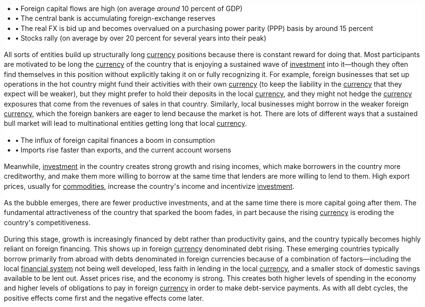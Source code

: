 - **•** Foreign capital flows are high (on average *around* 10 percent of GDP)
- **•** The central bank is accumulating foreign-exchange reserves
- **•** The real FX is bid up and becomes overvalued on a purchasing power parity (PPP) basis by around 15 percent
- **•** Stocks rally (on average by over 20 percent for several years into their peak)

All sorts of entities build up structurally long [currency](../../../../../Financial%20Instruments/Lecture%20Notes-%20Financial%20Instruments/Teaching%20Note%201-%20Forward%20Rates%20Agreement/Forwards%20and%20Futures%20Notes.md) positions because there is constant reward for doing that. Most participants are motivated to be long the [currency](../../../../../Financial%20Instruments/Lecture%20Notes-%20Financial%20Instruments/Teaching%20Note%201-%20Forward%20Rates%20Agreement/Forwards%20and%20Futures%20Notes.md) of the country that is enjoying a sustained wave of [investment](../../../../../Advanced%20Investments/An%20Asset%20Allocation%20Primer.md) into it—though they often find themselves in this position without explicitly taking it on or fully recognizing it. For example, foreign businesses that set up operations in the hot country might fund their activities with their own [currency](../../../../../Financial%20Instruments/Lecture%20Notes-%20Financial%20Instruments/Teaching%20Note%201-%20Forward%20Rates%20Agreement/Forwards%20and%20Futures%20Notes.md) (to keep the liability in the [currency](../../../../../Financial%20Instruments/Lecture%20Notes-%20Financial%20Instruments/Teaching%20Note%201-%20Forward%20Rates%20Agreement/Forwards%20and%20Futures%20Notes.md) that they expect will be weaker), but they might prefer to hold their deposits in the local [currency](../../../../../Financial%20Instruments/Lecture%20Notes-%20Financial%20Instruments/Teaching%20Note%201-%20Forward%20Rates%20Agreement/Forwards%20and%20Futures%20Notes.md), and they might not hedge the [currency](../../../../../Financial%20Instruments/Lecture%20Notes-%20Financial%20Instruments/Teaching%20Note%201-%20Forward%20Rates%20Agreement/Forwards%20and%20Futures%20Notes.md) exposures that come from the revenues of sales in that country. Similarly, local businesses might borrow in the weaker foreign [currency](../../../../../Financial%20Instruments/Lecture%20Notes-%20Financial%20Instruments/Teaching%20Note%201-%20Forward%20Rates%20Agreement/Forwards%20and%20Futures%20Notes.md), which the foreign bankers are eager to lend because the market is hot. There are lots of different ways that a sustained bull market will lead to multinational entities getting long that local [currency](../../../../../Financial%20Instruments/Lecture%20Notes-%20Financial%20Instruments/Teaching%20Note%201-%20Forward%20Rates%20Agreement/Forwards%20and%20Futures%20Notes.md).

- **•** The influx of foreign capital finances a boom in consumption
- **•** Imports rise faster than exports, and the current account worsens

Meanwhile, [investment](../../../../../Advanced%20Investments/An%20Asset%20Allocation%20Primer.md) in the country creates strong growth and rising incomes, which make borrowers in the country more creditworthy, and make them more willing to borrow at the same time that lenders are more willing to lend to them. High export prices, usually for [commodities](../../../../../Financial%20Markets/Financial%20Engineering%20and%20Arbitrage%20in%20the%20Financial%20Markets/PART%20I%20RELATIVE%20VALUE%20BUILDING%20BLOCKS/Chapter%203%20-%20Futures%20Markets/Futures%20Not%20Subject%20to%20Cash-And-Carry.md), increase the country's income and incentivize [investment](../../../../../Advanced%20Investments/An%20Asset%20Allocation%20Primer.md).

As the bubble emerges, there are fewer productive investments, and at the same time there is more capital going after them. The fundamental attractiveness of the country that sparked the boom fades, in part because the rising [currency](../../../../../Financial%20Instruments/Lecture%20Notes-%20Financial%20Instruments/Teaching%20Note%201-%20Forward%20Rates%20Agreement/Forwards%20and%20Futures%20Notes.md) is eroding the country's competitiveness.

During this stage, growth is increasingly financed by debt rather than productivity gains, and the country typically becomes highly reliant on foreign financing. This shows up in foreign [currency](../../../../../Financial%20Instruments/Lecture%20Notes-%20Financial%20Instruments/Teaching%20Note%201-%20Forward%20Rates%20Agreement/Forwards%20and%20Futures%20Notes.md) denominated debt rising. These emerging countries typically borrow primarily from abroad with debts denominated in foreign currencies because of a combination of factors—including the local [financial system](../../../../../Contemporary%20Financial%20Intermediation%20Notes/Contemporary%20Financial%20Intermediation%20Notes.md) not being well developed, less faith in lending in the local [currency](../../../../../Financial%20Instruments/Lecture%20Notes-%20Financial%20Instruments/Teaching%20Note%201-%20Forward%20Rates%20Agreement/Forwards%20and%20Futures%20Notes.md), and a smaller stock of domestic savings available to be lent out. Asset prices rise, and the economy is strong. This creates both higher levels of spending in the economy and higher levels of obligations to pay in foreign [currency](../../../../../Financial%20Instruments/Lecture%20Notes-%20Financial%20Instruments/Teaching%20Note%201-%20Forward%20Rates%20Agreement/Forwards%20and%20Futures%20Notes.md) in order to make debt-service payments. As with all debt cycles, the positive effects come first and the negative effects come later.
